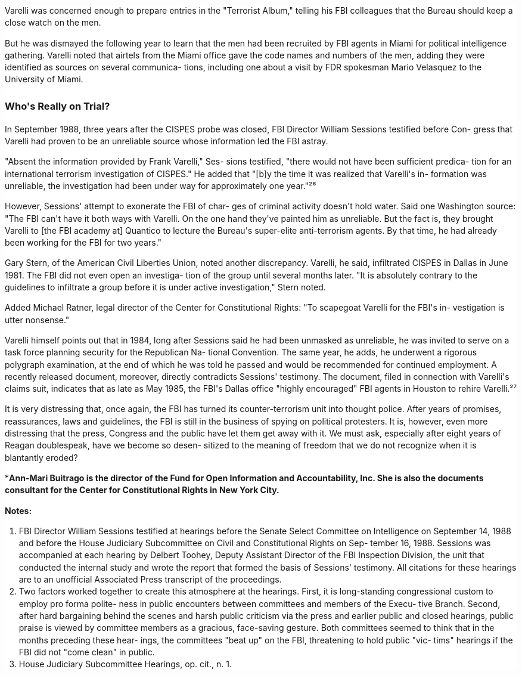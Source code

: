 Varelli was concerned enough to prepare entries in the "Terrorist Album," telling his FBI colleagues that the Bureau should keep a close watch on the men.

But he was dismayed the following year to learn that the men had been recruited by FBI agents in Miami for political intelligence gathering. Varelli noted that airtels from the Miami office gave the code names and numbers of the men, adding they were identified as sources on several communica- tions, including one about a visit by FDR spokesman Mario Velasquez to the University of Miami.

### Who's Really on Trial?

In September 1988, three years after the CISPES probe was closed, FBI Director William Sessions testified before Con- gress that Varelli had proven to be an unreliable source whose information led the FBI astray.

"Absent the information provided by Frank Varelli," Ses- sions testified, "there would not have been sufficient predica- tion for an international terrorism investigation of CISPES." He added that "[b]y the time it was realized that Varelli's in- formation was unreliable, the investigation had been under way for approximately one year."²⁶

However, Sessions' attempt to exonerate the FBI of char- ges of criminal activity doesn't hold water. Said one Washington source: "The FBI can't have it both ways with Varelli. On the one hand they've painted him as unreliable. But the fact is, they brought Varelli to [the FBI academy at] Quantico to lecture the Bureau's super-elite anti-terrorism agents. By that time, he had already been working for the FBI for two years."

Gary Stern, of the American Civil Liberties Union, noted another discrepancy. Varelli, he said, infiltrated CISPES in Dallas in June 1981. The FBI did not even open an investiga- tion of the group until several months later. "It is absolutely contrary to the guidelines to infiltrate a group before it is under active investigation," Stern noted.

Added Michael Ratner, legal director of the Center for Constitutional Rights: "To scapegoat Varelli for the FBI's in- vestigation is utter nonsense."

Varelli himself points out that in 1984, long after Sessions said he had been unmasked as unreliable, he was invited to serve on a task force planning security for the Republican Na- tional Convention. The same year, he adds, he underwent a rigorous polygraph examination, at the end of which he was told he passed and would be recommended for continued employment. A recently released document, moreover, directly contradicts Sessions' testimony. The document, filed in connection with Varelli's claims suit, indicates that as late as May 1985, the FBI's Dallas office "highly encouraged" FBI agents in Houston to rehire Varelli.²⁷

It is very distressing that, once again, the FBI has turned its counter-terrorism unit into thought police. After years of promises, reassurances, laws and guidelines, the FBI is still in the business of spying on political protesters. It is, however, even more distressing that the press, Congress and the public have let them get away with it. We must ask, especially after eight years of Reagan doublespeak, have we become so desen- sitized to the meaning of freedom that we do not recognize when it is blantantly eroded?

***Ann-Mari Buitrago is the director of the Fund for Open Information and Accountability, Inc. She is also the documents consultant for the Center for Constitutional Rights in New York City.**

**Notes:**

1.  FBI Director William Sessions testified at hearings before the Senate Select Committee on Intelligence on September 14, 1988 and before the House Judiciary Subcommittee on Civil and Constitutional Rights on Sep- tember 16, 1988. Sessions was accompanied at each hearing by Delbert Toohey, Deputy Assistant Director of the FBI Inspection Division, the unit that conducted the internal study and wrote the report that formed the basis of Sessions' testimony. All citations for these hearings are to an unofficial Associated Press transcript of the proceedings.
2.  Two factors worked together to create this atmosphere at the hearings. First, it is long-standing congressional custom to employ pro forma polite- ness in public encounters between committees and members of the Execu- tive Branch. Second, after hard bargaining behind the scenes and harsh public criticism via the press and earlier public and closed hearings, public praise is viewed by committee members as a gracious, face-saving gesture. Both committees seemed to think that in the months preceding these hear- ings, the committees "beat up" on the FBI, threatening to hold public "vic- tims" hearings if the FBI did not "come clean" in public.
3.  House Judiciary Subcommittee Hearings, op. cit., n. 1.